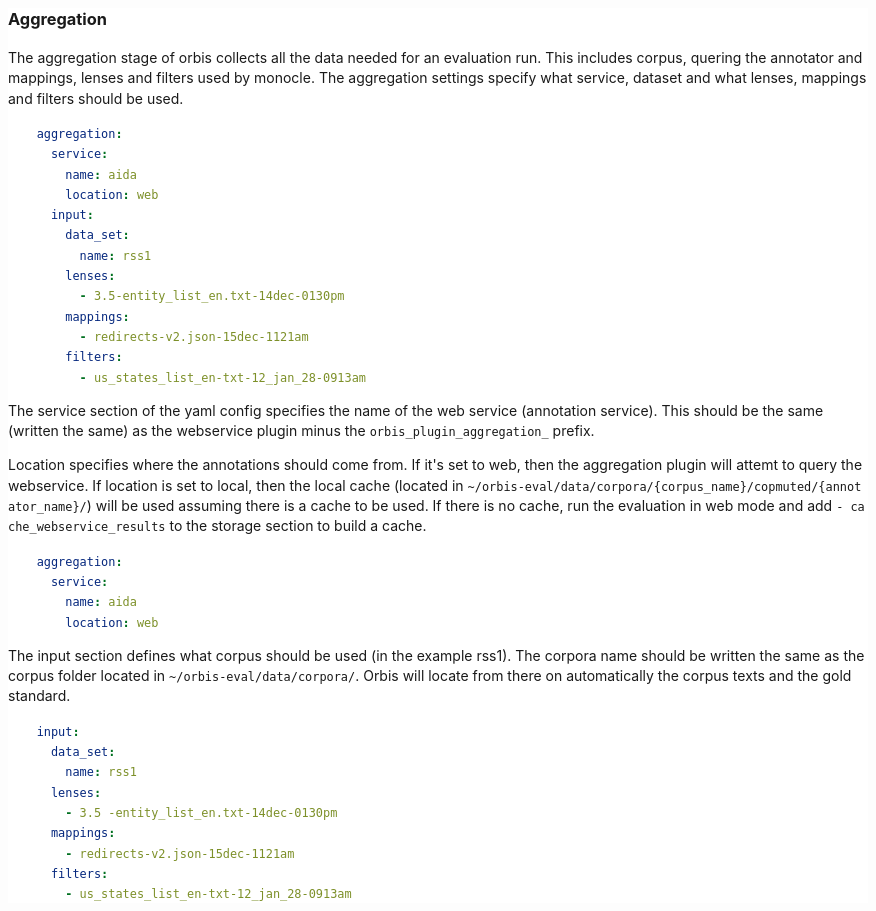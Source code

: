 ### Aggregation
The aggregation stage of orbis collects all the data needed for an evaluation run. This includes corpus, quering the annotator and mappings, lenses and filters used by monocle. The aggregation settings specify what service, dataset and what lenses, mappings and filters should be used.

```yaml
    aggregation:
      service:
        name: aida
        location: web
      input:
        data_set:
          name: rss1
        lenses:
          - 3.5-entity_list_en.txt-14dec-0130pm
        mappings:
          - redirects-v2.json-15dec-1121am
        filters:
          - us_states_list_en-txt-12_jan_28-0913am
```

The service section of the yaml config specifies the name of the web service (annotation service). This should be the same (written the same) as the webservice plugin minus the ```orbis_plugin_aggregation_``` prefix.

Location specifies where the annotations should come from. If it's set to web, then the aggregation plugin will attemt to query the webservice. If location is set to local, then the local cache (located in ```~/orbis-eval/data/corpora/{corpus_name}/copmuted/{annotator_name}/```) will be used assuming there is a cache to be used.
If there is no cache, run the evaluation in web mode and add ```- cache_webservice_results``` to the storage section to build a cache.

``` yaml
    aggregation:
      service:
        name: aida
        location: web
```


The input section defines what corpus should be used (in the example rss1). The corpora name should be written the same as the corpus folder located in ```~/orbis-eval/data/corpora/```.
Orbis will locate from there on automatically the corpus texts and the gold standard.

```yaml
    input:
      data_set:
        name: rss1
      lenses:
        - 3.5 -entity_list_en.txt-14dec-0130pm
      mappings:
        - redirects-v2.json-15dec-1121am
      filters:
        - us_states_list_en-txt-12_jan_28-0913am
```
